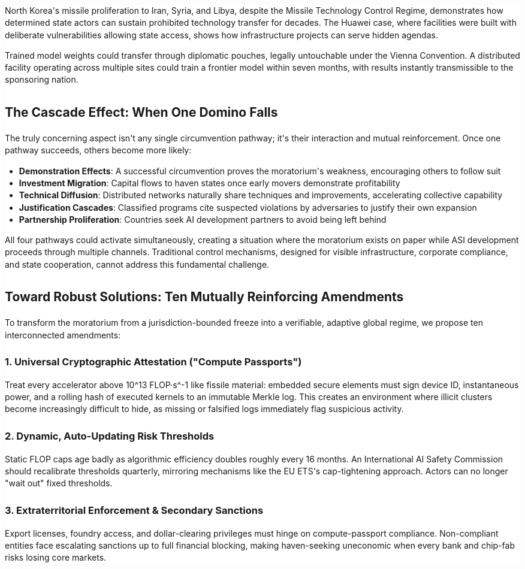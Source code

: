 North Korea's missile proliferation to Iran, Syria, and Libya, despite the Missile Technology Control Regime, demonstrates how determined state actors can sustain prohibited technology transfer for decades. The Huawei case, where facilities were built with deliberate vulnerabilities allowing state access, shows how infrastructure projects can serve hidden agendas.

Trained model weights could transfer through diplomatic pouches, legally untouchable under the Vienna Convention. A distributed facility operating across multiple sites could train a frontier model within seven months, with results instantly transmissible to the sponsoring nation.

## The Cascade Effect: When One Domino Falls

The truly concerning aspect isn't any single circumvention pathway; it's their interaction and mutual reinforcement. Once one pathway succeeds, others become more likely:

- **Demonstration Effects**: A successful circumvention proves the moratorium's weakness, encouraging others to follow suit
- **Investment Migration**: Capital flows to haven states once early movers demonstrate profitability
- **Technical Diffusion**: Distributed networks naturally share techniques and improvements, accelerating collective capability
- **Justification Cascades**: Classified programs cite suspected violations by adversaries to justify their own expansion
- **Partnership Proliferation**: Countries seek AI development partners to avoid being left behind

All four pathways could activate simultaneously, creating a situation where the moratorium exists on paper while ASI development proceeds through multiple channels. Traditional control mechanisms, designed for visible infrastructure, corporate compliance, and state cooperation, cannot address this fundamental challenge.

## Toward Robust Solutions: Ten Mutually Reinforcing Amendments

To transform the moratorium from a jurisdiction-bounded freeze into a verifiable, adaptive global regime, we propose ten interconnected amendments:

### 1. Universal Cryptographic Attestation ("Compute Passports")

Treat every accelerator above 10^13 FLOP·s^-1 like fissile material: embedded secure elements must sign device ID, instantaneous power, and a rolling hash of executed kernels to an immutable Merkle log. This creates an environment where illicit clusters become increasingly difficult to hide, as missing or falsified logs immediately flag suspicious activity.

### 2. Dynamic, Auto-Updating Risk Thresholds

Static FLOP caps age badly as algorithmic efficiency doubles roughly every 16 months. An International AI Safety Commission should recalibrate thresholds quarterly, mirroring mechanisms like the EU ETS's cap-tightening approach. Actors can no longer "wait out" fixed thresholds.

### 3. Extraterritorial Enforcement & Secondary Sanctions

Export licenses, foundry access, and dollar-clearing privileges must hinge on compute-passport compliance. Non-compliant entities face escalating sanctions up to full financial blocking, making haven-seeking uneconomic when every bank and chip-fab risks losing core markets.
